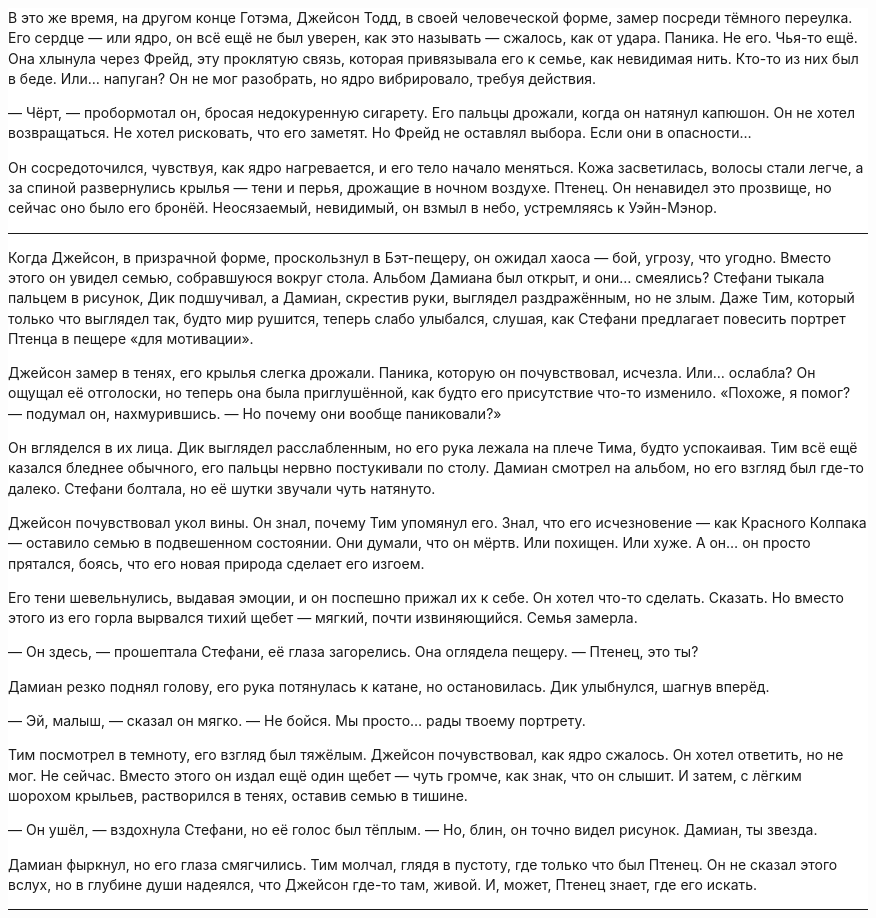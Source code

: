 
В это же время, на другом конце Готэма, Джейсон Тодд, в своей человеческой форме, замер посреди тёмного переулка. Его сердце — или ядро, он всё ещё не был уверен, как это называть — сжалось, как от удара. Паника. Не его. Чья-то ещё. Она хлынула через Фрейд, эту проклятую связь, которая привязывала его к семье, как невидимая нить. Кто-то из них был в беде. Или… напуган? Он не мог разобрать, но ядро вибрировало, требуя действия.

— Чёрт, — пробормотал он, бросая недокуренную сигарету. Его пальцы дрожали, когда он натянул капюшон. Он не хотел возвращаться. Не хотел рисковать, что его заметят. Но Фрейд не оставлял выбора. Если они в опасности…

Он сосредоточился, чувствуя, как ядро нагревается, и его тело начало меняться. Кожа засветилась, волосы стали легче, а за спиной развернулись крылья — тени и перья, дрожащие в ночном воздухе. Птенец. Он ненавидел это прозвище, но сейчас оно было его бронёй. Неосязаемый, невидимый, он взмыл в небо, устремляясь к Уэйн-Мэнор.

---

Когда Джейсон, в призрачной форме, проскользнул в Бэт-пещеру, он ожидал хаоса — бой, угрозу, что угодно. Вместо этого он увидел семью, собравшуюся вокруг стола. Альбом Дамиана был открыт, и они… смеялись? Стефани тыкала пальцем в рисунок, Дик подшучивал, а Дамиан, скрестив руки, выглядел раздражённым, но не злым. Даже Тим, который только что выглядел так, будто мир рушится, теперь слабо улыбался, слушая, как Стефани предлагает повесить портрет Птенца в пещере «для мотивации».

Джейсон замер в тенях, его крылья слегка дрожали. Паника, которую он почувствовал, исчезла. Или… ослабла? Он ощущал её отголоски, но теперь она была приглушённой, как будто его присутствие что-то изменило. «Похоже, я помог? — подумал он, нахмурившись. — Но почему они вообще паниковали?»

Он вгляделся в их лица. Дик выглядел расслабленным, но его рука лежала на плече Тима, будто успокаивая. Тим всё ещё казался бледнее обычного, его пальцы нервно постукивали по столу. Дамиан смотрел на альбом, но его взгляд был где-то далеко. Стефани болтала, но её шутки звучали чуть натянуто.

Джейсон почувствовал укол вины. Он знал, почему Тим упомянул его. Знал, что его исчезновение — как Красного Колпака — оставило семью в подвешенном состоянии. Они думали, что он мёртв. Или похищен. Или хуже. А он… он просто прятался, боясь, что его новая природа сделает его изгоем.

Его тени шевельнулись, выдавая эмоции, и он поспешно прижал их к себе. Он хотел что-то сделать. Сказать. Но вместо этого из его горла вырвался тихий щебет — мягкий, почти извиняющийся. Семья замерла.

— Он здесь, — прошептала Стефани, её глаза загорелись. Она оглядела пещеру. — Птенец, это ты?

Дамиан резко поднял голову, его рука потянулась к катане, но остановилась. Дик улыбнулся, шагнув вперёд.

— Эй, малыш, — сказал он мягко. — Не бойся. Мы просто… рады твоему портрету.

Тим посмотрел в темноту, его взгляд был тяжёлым. Джейсон почувствовал, как ядро сжалось. Он хотел ответить, но не мог. Не сейчас. Вместо этого он издал ещё один щебет — чуть громче, как знак, что он слышит. И затем, с лёгким шорохом крыльев, растворился в тенях, оставив семью в тишине.

— Он ушёл, — вздохнула Стефани, но её голос был тёплым. — Но, блин, он точно видел рисунок. Дамиан, ты звезда.

Дамиан фыркнул, но его глаза смягчились. Тим молчал, глядя в пустоту, где только что был Птенец. Он не сказал этого вслух, но в глубине души надеялся, что Джейсон где-то там, живой. И, может, Птенец знает, где его искать.



---